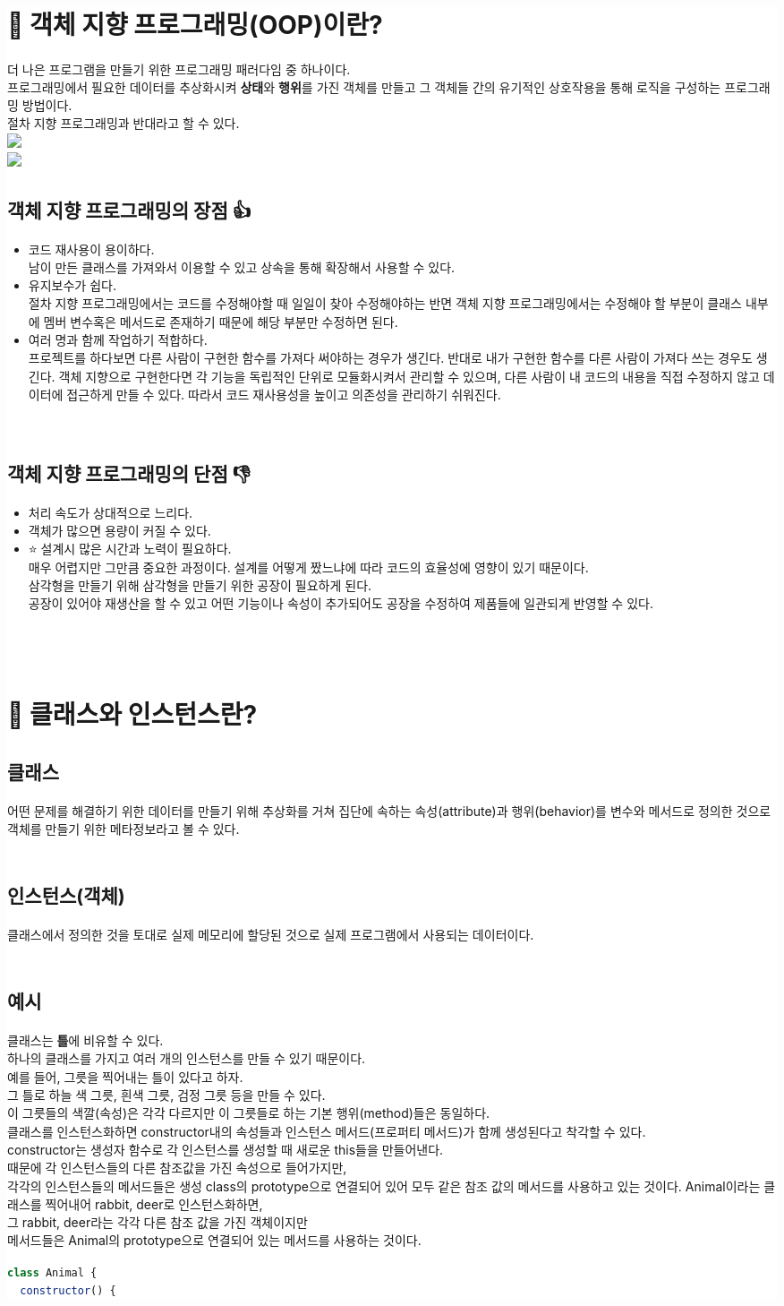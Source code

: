 # 🧐 객체 지향 프로그래밍(OOP)이란?
더 나은 프로그램을 만들기 위한 프로그래밍 패러다임 중 하나이다.  
프로그래밍에서 필요한 데이터를 추상화시켜 **상태**와 **행위**를 가진 객체를 만들고 그 객체들 간의 유기적인 상호작용을 통해 로직을 구성하는 프로그래밍 방법이다.  
절차 지향 프로그래밍과 반대라고 할 수 있다.  
<img width="1000" src="https://user-images.githubusercontent.com/17706346/152006648-c1d3c763-1e8f-4578-8023-24668e600769.png">  
<img width="1000" src="https://user-images.githubusercontent.com/17706346/152007323-4494c413-8faa-47bb-8770-2a049c1013cf.png">
<br>

## 객체 지향 프로그래밍의 장점 👍
- 코드 재사용이 용이하다.  
남이 만든 클래스를 가져와서 이용할 수 있고 상속을 통해 확장해서 사용할 수 있다.
- 유지보수가 쉽다.  
절차 지향 프로그래밍에서는 코드를 수정해야할 때 일일이 찾아 수정해야하는 반면 객체 지향 프로그래밍에서는 수정해야 할 부분이 클래스 내부에 멤버 변수혹은 메서드로 존재하기 때문에 해당 부분만 수정하면 된다. 
- 여러 명과 함께 작업하기 적합하다.  
프로젝트를 하다보면 다른 사람이 구현한 함수를 가져다 써야하는 경우가 생긴다. 반대로 내가 구현한 함수를 다른 사람이 가져다 쓰는 경우도 생긴다. 객체 지향으로 구현한다면 각 기능을 독립적인 단위로 모듈화시켜서 관리할 수 있으며, 다른 사람이 내 코드의 내용을 직접 수정하지 않고 데이터에 접근하게 만들 수 있다. 따라서 코드 재사용성을 높이고 의존성을 관리하기 쉬워진다.  
<br>

## 객체 지향 프로그래밍의 단점 👎
- 처리 속도가 상대적으로 느리다.
- 객체가 많으면 용량이 커질 수 있다.
- ⭐️ 설계시 많은 시간과 노력이 필요하다.  
매우 어렵지만 그만큼 중요한 과정이다. 설계를 어떻게 짰느냐에 따라 코드의 효율성에 영향이 있기 때문이다.  
삼각형을 만들기 위해 삼각형을 만들기 위한 공장이 필요하게 된다.  
공장이 있어야 재생산을 할 수 있고 어떤 기능이나 속성이 추가되어도 공장을 수정하여 제품들에 일관되게 반영할 수 있다.  
<br>
<br>

# 🧐 클래스와 인스턴스란?
## 클래스
어떤 문제를 해결하기 위한 데이터를 만들기 위해 추상화를 거쳐 집단에 속하는 속성(attribute)과 행위(behavior)를 변수와 메서드로 정의한 것으로 객체를 만들기 위한 메타정보라고 볼 수 있다.  
<br>

## 인스턴스(객체)
클래스에서 정의한 것을 토대로 실제 메모리에 할당된 것으로 실제 프로그램에서 사용되는 데이터이다.  
<br>

## 예시
클래스는 **틀**에 비유할 수 있다.  
하나의 클래스를 가지고 여러 개의 인스턴스를 만들 수 있기 때문이다.  
예를 들어, 그릇을 찍어내는 틀이 있다고 하자.  
그 틀로 하늘 색 그릇, 흰색 그릇, 검정 그릇 등을 만들 수 있다.  
이 그릇들의 색깔(속성)은 각각 다르지만 이 그릇들로 하는 기본 행위(method)들은 동일하다.  
클래스를 인스턴스화하면 constructor내의 속성들과 인스턴스 메서드(프로퍼티 메서드)가 함께 생성된다고 착각할 수 있다.  
constructor는 생성자 함수로 각 인스턴스를 생성할 때 새로운 this들을 만들어낸다.  
때문에 각 인스턴스들의 다른 참조값을 가진 속성으로 들어가지만,  
각각의 인스턴스들의 메서드들은 생성 class의 prototype으로 연결되어 있어 모두 같은 참조 값의 메서드를 사용하고 있는 것이다.
Animal이라는 클래스를 찍어내어 rabbit, deer로 인스턴스화하면,  
그 rabbit, deer라는 각각 다른 참조 값을 가진 객체이지만  
메서드들은 Animal의 prototype으로 연결되어 있는 메서드를 사용하는 것이다.  
```javascript
class Animal {
  constructor() {
```